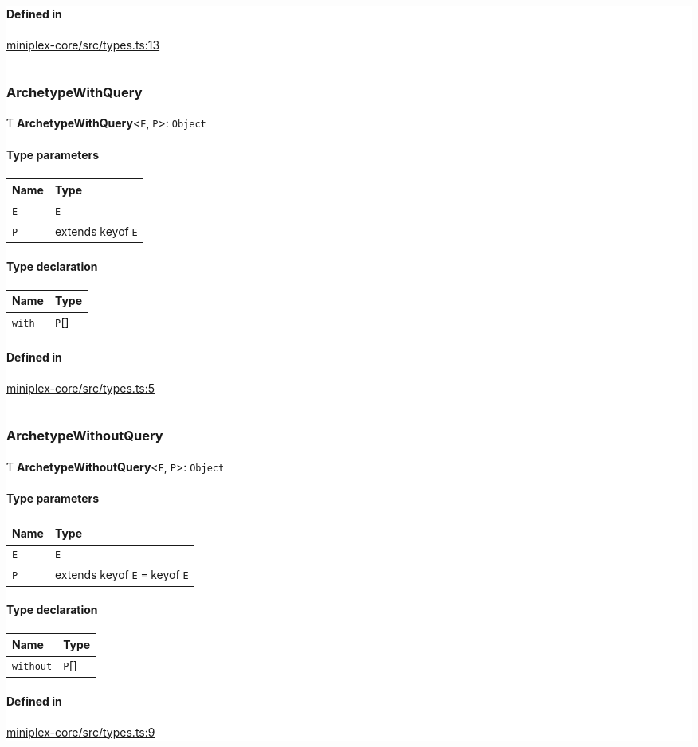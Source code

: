 #### Defined in

[miniplex-core/src/types.ts:13](https://github.com/hmans/miniplex/blob/7733116/packages/miniplex-core/src/types.ts#L13)

___

### ArchetypeWithQuery

Ƭ **ArchetypeWithQuery**<`E`, `P`\>: `Object`

#### Type parameters

| Name | Type |
| :------ | :------ |
| `E` | `E` |
| `P` | extends keyof `E` |

#### Type declaration

| Name | Type |
| :------ | :------ |
| `with` | `P`[] |

#### Defined in

[miniplex-core/src/types.ts:5](https://github.com/hmans/miniplex/blob/7733116/packages/miniplex-core/src/types.ts#L5)

___

### ArchetypeWithoutQuery

Ƭ **ArchetypeWithoutQuery**<`E`, `P`\>: `Object`

#### Type parameters

| Name | Type |
| :------ | :------ |
| `E` | `E` |
| `P` | extends keyof `E` = keyof `E` |

#### Type declaration

| Name | Type |
| :------ | :------ |
| `without` | `P`[] |

#### Defined in

[miniplex-core/src/types.ts:9](https://github.com/hmans/miniplex/blob/7733116/packages/miniplex-core/src/types.ts#L9)
